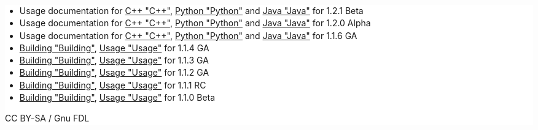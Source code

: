 * Usage documentation for [C++ "C++"](https://mariadb.com/kb/en/columnstore-bulk-write-sdk/+attachment/libmcsapi_usage_1_2_1), [Python "Python"](https://mariadb.com/kb/en/columnstore-bulk-write-sdk/+attachment/pymcsapi_usage_1_2_1) and [Java "Java"](https://mariadb.com/kb/en/columnstore-bulk-write-sdk/+attachment/javamcsapi_usage_1_2_1) for 1.2.1 Beta
* Usage documentation for [C++ "C++"](https://mariadb.com/kb/en/columnstore-bulk-write-sdk/+attachment/libmcsapi_usage_1_2_0), [Python "Python"](https://mariadb.com/kb/en/columnstore-bulk-write-sdk/+attachment/pymcsapi_usage_1_2_0) and [Java "Java"](https://mariadb.com/kb/en/columnstore-bulk-write-sdk/+attachment/javamcsapi_usage_1_2_0) for 1.2.0 Alpha
* Usage documentation for [C++ "C++"](https://mariadb.com/kb/en/columnstore-bulk-write-sdk/+attachment/libmcsapi_usage_1_1_6), [Python "Python"](https://mariadb.com/kb/en/columnstore-bulk-write-sdk/+attachment/pymcsapi_usage_1_1_6) and [Java "Java"](https://mariadb.com/kb/en/columnstore-bulk-write-sdk/+attachment/javamcsapi_usage_1_1_6) for 1.1.6 GA
* [Building "Building"](https://mariadb.com/kb/en/columnstore-bulk-write-sdk/+attachment/libmcsapi_building_1_1_4), [Usage "Usage"](https://mariadb.com/kb/en/columnstore-bulk-write-sdk/+attachment/libmcsapi_usage_1_1_4) for 1.1.4 GA
* [Building "Building"](https://mariadb.com/kb/en/columnstore-bulk-write-sdk/+attachment/libmcsapi_building_1_1_3), [Usage "Usage"](https://mariadb.com/kb/en/columnstore-bulk-write-sdk/+attachment/libmcsapi_usage_1_1_3) for 1.1.3 GA
* [Building "Building"](https://mariadb.com/kb/en/columnstore-bulk-write-sdk/+attachment/libmcsapi_building_1_1_2), [Usage "Usage"](https://mariadb.com/kb/en/columnstore-bulk-write-sdk/+attachment/libmcsapi_usage_1_1_2) for 1.1.2 GA
* [Building "Building"](https://mariadb.com/kb/en/columnstore-bulk-write-sdk/+attachment/libmcsapi_building_1_1_1), [Usage "Usage"](https://mariadb.com/kb/en/columnstore-bulk-write-sdk/+attachment/libmcsapi_usage_1_1_1) for 1.1.1 RC
* [Building "Building"](https://mariadb.com/kb/en/columnstore-bulk-write-sdk/+attachment/libmcsapi_building_1), [Usage "Usage"](https://mariadb.com/kb/en/columnstore-bulk-write-sdk/+attachment/libmcsapi_usage_1) for 1.1.0 Beta


CC BY-SA / Gnu FDL

